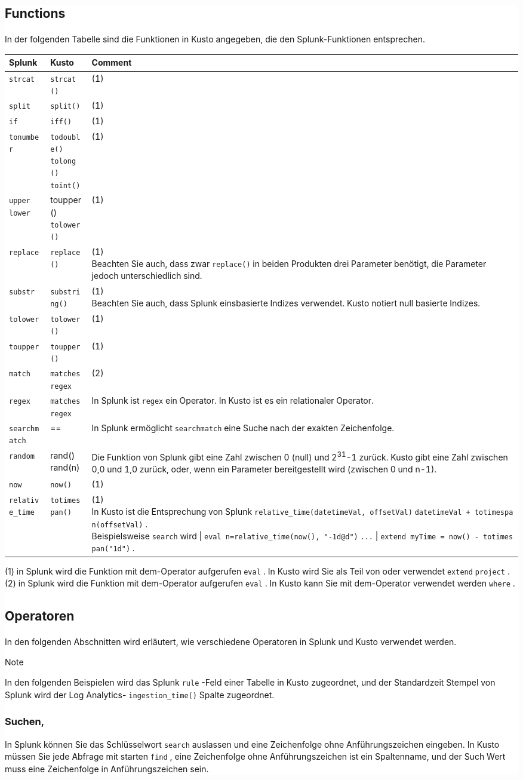 ## <a name="functions"></a>Functions

In der folgenden Tabelle sind die Funktionen in Kusto angegeben, die den Splunk-Funktionen entsprechen.

|Splunk | Kusto |Comment
|:---|:---|:---
| `strcat` | `strcat()` | (1) |
| `split`  | `split()` | (1) |
| `if`     | `iff()`   | (1) |
| `tonumber` | `todouble()`<br />`tolong()`<br />`toint()` | (1) |
| `upper`<br />`lower` |toupper()<br />`tolower()`|(1) |
| `replace` | `replace()` | (1)<br /> Beachten Sie auch, dass zwar `replace()` in beiden Produkten drei Parameter benötigt, die Parameter jedoch unterschiedlich sind. |
| `substr` | `substring()` | (1)<br />Beachten Sie auch, dass Splunk einsbasierte Indizes verwendet. Kusto notiert null basierte Indizes. |
| `tolower` |  `tolower()` | (1) |
| `toupper` | `toupper()` | (1) |
| `match` | `matches regex` |  (2)  |
| `regex` | `matches regex` | In Splunk ist `regex` ein Operator. In Kusto ist es ein relationaler Operator. |
| `searchmatch` | == | In Splunk ermöglicht `searchmatch` eine Suche nach der exakten Zeichenfolge.
| `random` | rand()<br />rand(n) | Die Funktion von Splunk gibt eine Zahl zwischen 0 (null) und 2<sup>31</sup>-1 zurück. Kusto gibt eine Zahl zwischen 0,0 und 1,0 zurück, oder, wenn ein Parameter bereitgestellt wird (zwischen 0 und n-1).
| `now` | `now()` | (1)
| `relative_time` | `totimespan()` | (1)<br />In Kusto ist die Entsprechung von Splunk `relative_time(datetimeVal, offsetVal)` `datetimeVal + totimespan(offsetVal)` .<br />Beispielsweise `search` wird &#124; `eval n=relative_time(now(), "-1d@d")` `...`  &#124; `extend myTime = now() - totimespan("1d")` .

(1) in Splunk wird die Funktion mit dem-Operator aufgerufen `eval` . In Kusto wird Sie als Teil von oder verwendet `extend` `project` .<br />(2) in Splunk wird die Funktion mit dem-Operator aufgerufen `eval` . In Kusto kann Sie mit dem-Operator verwendet werden `where` .


## <a name="operators"></a>Operatoren

In den folgenden Abschnitten wird erläutert, wie verschiedene Operatoren in Splunk und Kusto verwendet werden.

> [!NOTE]
> In den folgenden Beispielen wird das Splunk `rule` -Feld einer Tabelle in Kusto zugeordnet, und der Standardzeit Stempel von Splunk wird der Log Analytics- `ingestion_time()` Spalte zugeordnet.

### <a name="search"></a>Suchen,

In Splunk können Sie das Schlüsselwort `search` auslassen und eine Zeichenfolge ohne Anführungszeichen eingeben. In Kusto müssen Sie jede Abfrage mit starten `find` , eine Zeichenfolge ohne Anführungszeichen ist ein Spaltenname, und der Such Wert muss eine Zeichenfolge in Anführungszeichen sein. 
